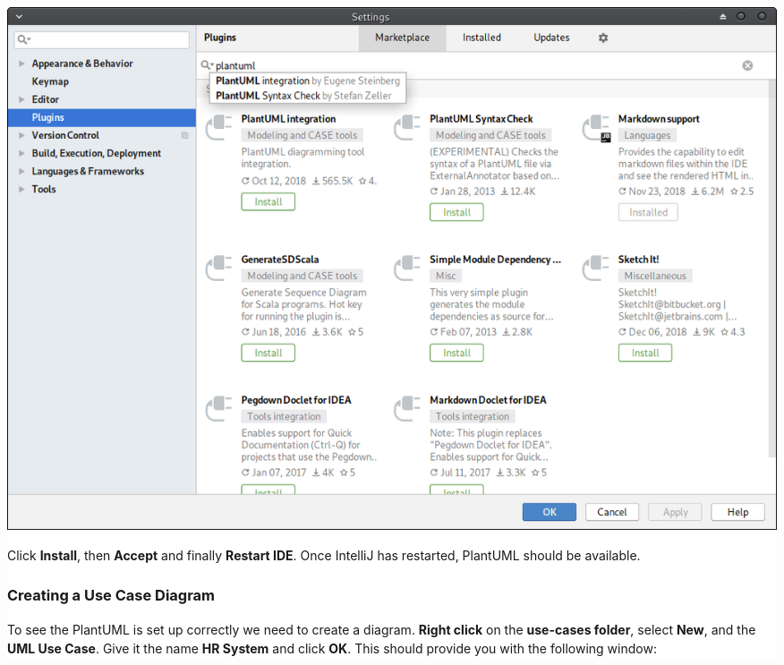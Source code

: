 ![IntelliJ PlantUML Plugin](img/intellij-plugin.png)

Click **Install**, then **Accept** and finally **Restart IDE**.  Once IntelliJ has restarted, PlantUML should be available.

### Creating a Use Case Diagram

To see the PlantUML is set up correctly we need to create a diagram.  **Right click** on the **use-cases folder**, select **New**, and the **UML Use Case**.  Give it the name **HR System** and click **OK**.  This should provide you with the following window:

